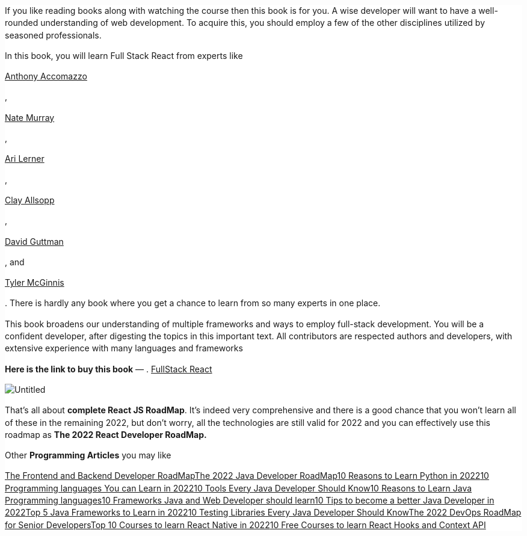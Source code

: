 If you like reading books along with watching the course then this book is for you. A wise developer will want to have a well-rounded understanding of web development. To acquire this, you should employ a few of the other disciplines utilized by seasoned professionals.

In this book, you will learn Full Stack React from experts like

[Anthony Accomazzo](https://medium.com/u/c981f7a96bed?source=post_page-----9a8e290b8a56--------------------------------)

,

[Nate Murray](https://medium.com/u/6538666cdb34?source=post_page-----9a8e290b8a56--------------------------------)

,

[Ari Lerner](https://medium.com/u/aca4e71969df?source=post_page-----9a8e290b8a56--------------------------------)

,

[Clay Allsopp](https://medium.com/u/d28ccbf19c49?source=post_page-----9a8e290b8a56--------------------------------)

,

[David Guttman](https://medium.com/u/786236147337?source=post_page-----9a8e290b8a56--------------------------------)

, and

[Tyler McGinnis](https://medium.com/u/c52389e3ee63?source=post_page-----9a8e290b8a56--------------------------------)

. There is hardly any book where you get a chance to learn from so many experts in one place.

This book broadens our understanding of multiple frameworks and ways to employ full-stack development. You will be a confident developer, after digesting the topics in this important text. All contributors are respected authors and developers, with extensive experience with many languages and frameworks

**Here is the link to buy this book** — . [FullStack React](https://gumroad.com/a/934179955)

![Untitled](The%202022%20React%20JS%20Developer%20RoadMap%20%5BUpdated%5D%20fe0b31586c8e457f824637019cae4d0a/Untitled%2018.png)

That’s all about **complete React JS RoadMap**. It’s indeed very comprehensive and there is a good chance that you won’t learn all of these in the remaining 2022, but don’t worry, all the technologies are still valid for 2022 and you can effectively use this roadmap as **The 2022 React Developer RoadMap.**

Other **Programming Articles** you may like

[The Frontend and Backend Developer RoadMap](https://javarevisited.blogspot.com/2019/08/top-5-online-training-courses-to-learn-frontend-web-development.html)[The 2022 Java Developer RoadMap](https://javarevisited.blogspot.com/2019/10/the-java-developer-roadmap.html)[10 Reasons to Learn Python in 2022](https://javarevisited.blogspot.com/2018/05/10-reasons-to-learn-python-programming.html)[10 Programming languages You can Learn in 2022](http://www.java67.com/2017/12/10-programming-languages-to-learn-in.html)[10 Tools Every Java Developer Should Know](http://www.java67.com/2018/04/10-tools-java-developers-should-learn.html)[10 Reasons to Learn Java Programming languages](http://javarevisited.blogspot.sg/2013/04/10-reasons-to-learn-java-programming.html)[10 Frameworks Java and Web Developer should learn](http://javarevisited.blogspot.sg/2018/01/10-frameworks-java-and-web-developers-should-learn.html)[10 Tips to become a better Java Developer in 2022](http://javarevisited.blogspot.sg/2018/05/10-tips-to-become-better-java-developer.html)[Top 5 Java Frameworks to Learn in 2022](http://javarevisited.blogspot.sg/2018/04/top-5-java-frameworks-to-learn-in-2018_27.html)[10 Testing Libraries Every Java Developer Should Know](https://javarevisited.blogspot.sg/2018/01/10-unit-testing-and-integration-tools-for-java-programmers.html)[The 2022 DevOps RoadMap for Senior Developers](https://hackernoon.com/the-2018-devops-roadmap-31588d8670cb)[Top 10 Courses to learn React Native in 2022](https://medium.com/javarevisited/top-5-react-native-courses-for-mobile-application-developers-b82febdf8a46)[10 Free Courses to learn React Hooks and Context API](https://medium.com/javarevisited/top-10-free-courses-to-learn-react-js-c14edbd3b35f)
